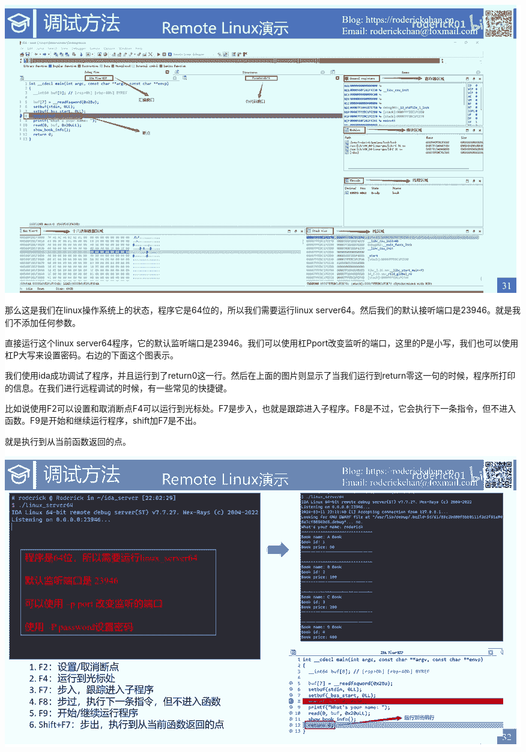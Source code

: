 ![](img/76d76cb65c35646dfd2358914845547d_1.png)

那么这是我们在linux操作系统上的状态，程序它是64位的，所以我们需要运行linux server64。然后我们的默认接听端口是23946。就是我们不添加任何参数。

直接运行这个linux server64程序，它的默认监听端口是23946。我们可以使用杠Pport改变监听的端口，这里的P是小写，我们也可以使用杠P大写来设置密码。右边的下面这个图表示。

我们使用ida成功调试了程序，并且运行到了return0这一行。然后在上面的图片则显示了当我们运行到return零这一句的时候，程序所打印的信息。在我们进行远程调试的时候，有一些常见的快捷键。

比如说使用F2可以设置和取消断点F4可以运行到光标处。F7是步入，也就是跟踪进入子程序。F8是不过，它会执行下一条指令，但不进入函数。F9是开始和继续运行程序，shift加F7是不出。

就是执行到从当前函数返回的点。

![](img/76d76cb65c35646dfd2358914845547d_3.png)
